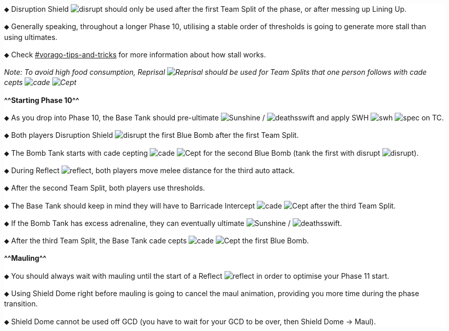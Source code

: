 
⬥ Disruption Shield <img title="disrupt" class="d-emoji" alt="disrupt" src="https://cdn.discordapp.com/emojis/535614336207552523.png?v=1"> should only be used after the first Team Split of the phase, or after messing up Lining Up.



⬥ Generally speaking, throughout a longer Phase 10, utilising a stable order of thresholds is going to generate more stall than using ultimates.



⬥ Check [#vorago-tips-and-tricks](../vorago/vorago-tips-and-tricks.md) for more information about how stall works.



*Note: To avoid high food consumption, Reprisal <img title="Reprisal" class="d-emoji" alt="Reprisal" src="https://cdn.discordapp.com/emojis/513190159462694912.png?v=1"> should be used for Team Splits that one person follows with cade cepts <img title="cade" class="d-emoji" alt="cade" src="https://cdn.discordapp.com/emojis/535541306353778689.png?v=1"> <img title="Cept" class="d-emoji" alt="Cept" src="https://cdn.discordapp.com/emojis/543478434509357098.png?v=1">*


**^^Starting Phase 10^^**

⬥ As you drop into Phase 10, the Base Tank should pre-ultimate <img title="Sunshine" class="d-emoji" alt="Sunshine" src="https://cdn.discordapp.com/emojis/583430011948630016.png?v=1"> / <img title="deathsswift" class="d-emoji" alt="deathsswift" src="https://cdn.discordapp.com/emojis/535541258924326912.png?v=1"> and apply SWH <img title="swh" class="d-emoji" alt="swh" src="https://cdn.discordapp.com/emojis/641670143197446182.png?v=1"> <img title="spec" class="d-emoji" alt="spec" src="https://cdn.discordapp.com/emojis/537340400273195028.png?v=1"> on TC.



⬥ Both players Disruption Shield <img title="disrupt" class="d-emoji" alt="disrupt" src="https://cdn.discordapp.com/emojis/535614336207552523.png?v=1"> the first Blue Bomb after the first Team Split.



⬥ The Bomb Tank starts with cade cepting <img title="cade" class="d-emoji" alt="cade" src="https://cdn.discordapp.com/emojis/535541306353778689.png?v=1"> <img title="Cept" class="d-emoji" alt="Cept" src="https://cdn.discordapp.com/emojis/543478434509357098.png?v=1"> for the second Blue Bomb (tank the first with disrupt <img title="disrupt" class="d-emoji" alt="disrupt" src="https://cdn.discordapp.com/emojis/535614336207552523.png?v=1">).



⬥ During Reflect <img title="reflect" class="d-emoji" alt="reflect" src="https://cdn.discordapp.com/emojis/535541258786177064.png?v=1">, both players move melee distance for the third auto attack.


⬥ After the second Team Split, both players use thresholds.



⬥ The Base Tank should keep in mind they will have to Barricade Intercept <img title="cade" class="d-emoji" alt="cade" src="https://cdn.discordapp.com/emojis/535541306353778689.png?v=1"> <img title="Cept" class="d-emoji" alt="Cept" src="https://cdn.discordapp.com/emojis/543478434509357098.png?v=1"> after the third Team Split.



⬥ If the Bomb Tank has excess adrenaline, they can eventually ultimate <img title="Sunshine" class="d-emoji" alt="Sunshine" src="https://cdn.discordapp.com/emojis/583430011948630016.png?v=1"> / <img title="deathsswift" class="d-emoji" alt="deathsswift" src="https://cdn.discordapp.com/emojis/535541258924326912.png?v=1">.



⬥ After the third Team Split, the Base Tank cade cepts <img title="cade" class="d-emoji" alt="cade" src="https://cdn.discordapp.com/emojis/535541306353778689.png?v=1"> <img title="Cept" class="d-emoji" alt="Cept" src="https://cdn.discordapp.com/emojis/543478434509357098.png?v=1"> the first Blue Bomb.


**^^Mauling^^**

⬥ You should always wait with mauling until the start of a Reflect <img title="reflect" class="d-emoji" alt="reflect" src="https://cdn.discordapp.com/emojis/535541258786177064.png?v=1"> in order to optimise your Phase 11 start.



⬥ Using Shield Dome right before mauling is going to cancel the maul animation, providing you more time during the phase transition.



⬥ Shield Dome cannot be used off GCD (you have to wait for your GCD to be over, then Shield Dome → Maul).
